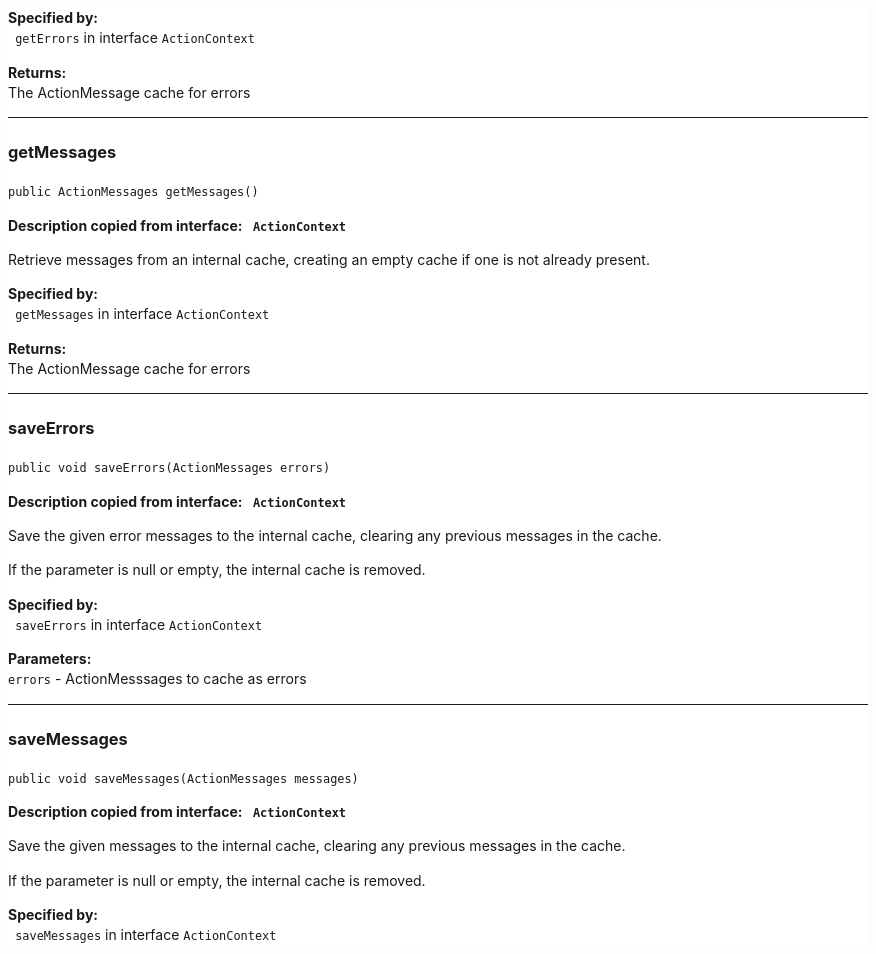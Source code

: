 **Specified by:**  
` getErrors` in interface `ActionContext`



**Returns:**  
The ActionMessage cache for errors

------------------------------------------------------------------------

### getMessages

    public ActionMessages getMessages()

**Description copied from interface: ` ActionContext`**

Retrieve messages from an internal cache, creating an empty cache if one is not already present.

**Specified by:**  
` getMessages` in interface `ActionContext`



**Returns:**  
The ActionMessage cache for errors

------------------------------------------------------------------------

### saveErrors

    public void saveErrors(ActionMessages errors)

**Description copied from interface: ` ActionContext`**

Save the given error messages to the internal cache, clearing any previous messages in the cache.

If the parameter is null or empty, the internal cache is removed.

**Specified by:**  
` saveErrors` in interface `ActionContext`



**Parameters:**  
`errors` - ActionMesssages to cache as errors

------------------------------------------------------------------------

### saveMessages

    public void saveMessages(ActionMessages messages)

**Description copied from interface: ` ActionContext`**

Save the given messages to the internal cache, clearing any previous messages in the cache.

If the parameter is null or empty, the internal cache is removed.

**Specified by:**  
` saveMessages` in interface `ActionContext`

